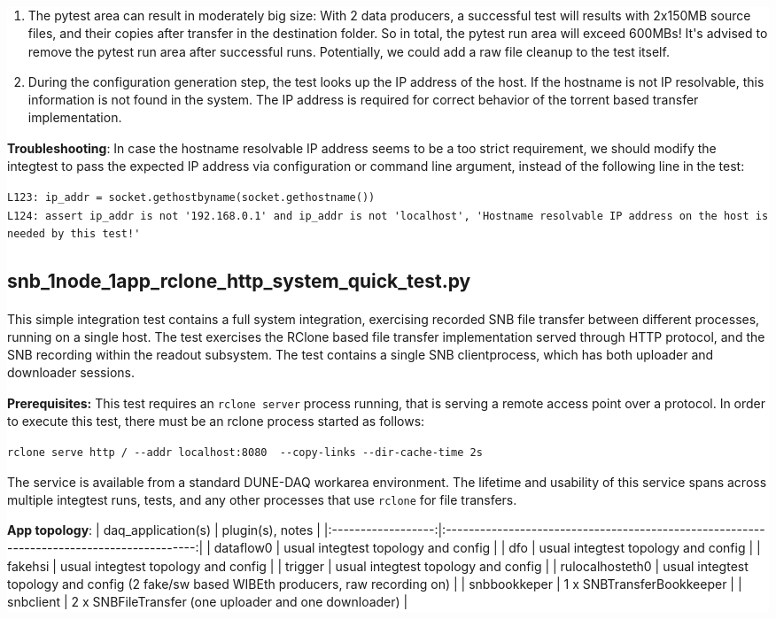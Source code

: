 
1. The pytest area can result in moderately big size: With 2 data producers, a successful test will results with 2x150MB source files, and their copies after transfer in the destination folder. So in total, the pytest run area will exceed 600MBs! It's advised to remove the pytest run area after successful runs. Potentially, we could add a raw file cleanup to the test itself.


2. During the configuration generation step, the test looks up the IP address of the host. If the hostname is not IP resolvable, this information is not found in the system. The IP address is required for correct behavior of the torrent based transfer implementation.


**Troubleshooting**:
In case the hostname resolvable IP address seems to be a too strict requirement, we should modify the integtest to pass the expected IP address via configuration or command line argument, instead of the following line in the test:

```
L123: ip_addr = socket.gethostbyname(socket.gethostname())
L124: assert ip_addr is not '192.168.0.1' and ip_addr is not 'localhost', 'Hostname resolvable IP address on the host is needed by this test!'
```


## snb_1node_1app_rclone_http_system_quick_test.py

This simple integration test contains a full system integration, exercising recorded SNB file transfer between different processes, running on a single host.
The test exercises the RClone based file transfer implementation served through HTTP protocol, and the SNB recording within the readout subsystem. The test contains a single SNB clientprocess, which has both uploader and downloader sessions.


**Prerequisites:** This test requires an `rclone server` process running, that is serving a remote access point over a protocol. In order to execute this test, there must be an rclone process started as follows:

```
rclone serve http / --addr localhost:8080  --copy-links --dir-cache-time 2s
```

The service is available from a standard DUNE-DAQ workarea environment. The lifetime and usability of this service spans across multiple integtest runs, tests, and any other processes that use `rclone` for file transfers.


**App topology**:
| daq_application(s) |                                      plugin(s), notes                                     |
|:------------------:|:-----------------------------------------------------------------------------------------:|
|      dataflow0     |                            usual integtest topology and config                            |
|         dfo        |                            usual integtest topology and config                            |
|       fakehsi      |                            usual integtest topology and config                            |
|       trigger      |                            usual integtest topology and config                            |
|   rulocalhosteth0  | usual integtest topology and config  (2 fake/sw based WIBEth producers, raw recording on) |
|    snbbookkeper    |                                 1 x SNBTransferBookkeeper                                 |
|      snbclient     |                   2 x SNBFileTransfer (one uploader and one downloader)                   |
